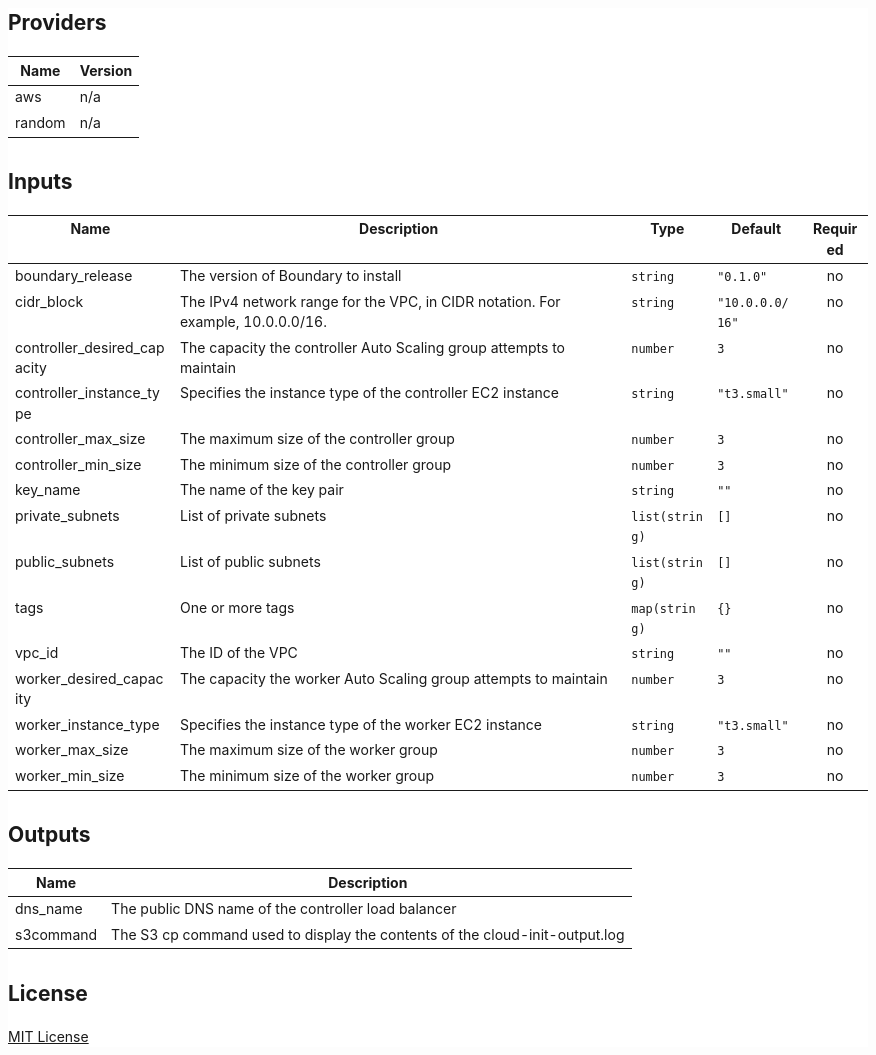 ## Providers

| Name | Version |
|------|---------|
| aws | n/a |
| random | n/a |

## Inputs

| Name | Description | Type | Default | Required |
|------|-------------|------|---------|:--------:|
| boundary\_release | The version of Boundary to install | `string` | `"0.1.0"` | no |
| cidr\_block | The IPv4 network range for the VPC, in CIDR notation. For example, 10.0.0.0/16. | `string` | `"10.0.0.0/16"` | no |
| controller\_desired\_capacity | The capacity the controller Auto Scaling group attempts to maintain | `number` | `3` | no |
| controller\_instance\_type | Specifies the instance type of the controller EC2 instance | `string` | `"t3.small"` | no |
| controller\_max\_size | The maximum size of the controller group | `number` | `3` | no |
| controller\_min\_size | The minimum size of the controller group | `number` | `3` | no |
| key\_name | The name of the key pair | `string` | `""` | no |
| private\_subnets | List of private subnets | `list(string)` | `[]` | no |
| public\_subnets | List of public subnets | `list(string)` | `[]` | no |
| tags | One or more tags | `map(string)` | `{}` | no |
| vpc\_id | The ID of the VPC | `string` | `""` | no |
| worker\_desired\_capacity | The capacity the worker Auto Scaling group attempts to maintain | `number` | `3` | no |
| worker\_instance\_type | Specifies the instance type of the worker EC2 instance | `string` | `"t3.small"` | no |
| worker\_max\_size | The maximum size of the worker group | `number` | `3` | no |
| worker\_min\_size | The minimum size of the worker group | `number` | `3` | no |

## Outputs

| Name | Description |
|------|-------------|
| dns\_name | The public DNS name of the controller load balancer |
| s3command | The S3 cp command used to display the contents of the cloud-init-output.log |



## License

[MIT License](LICENSE)
